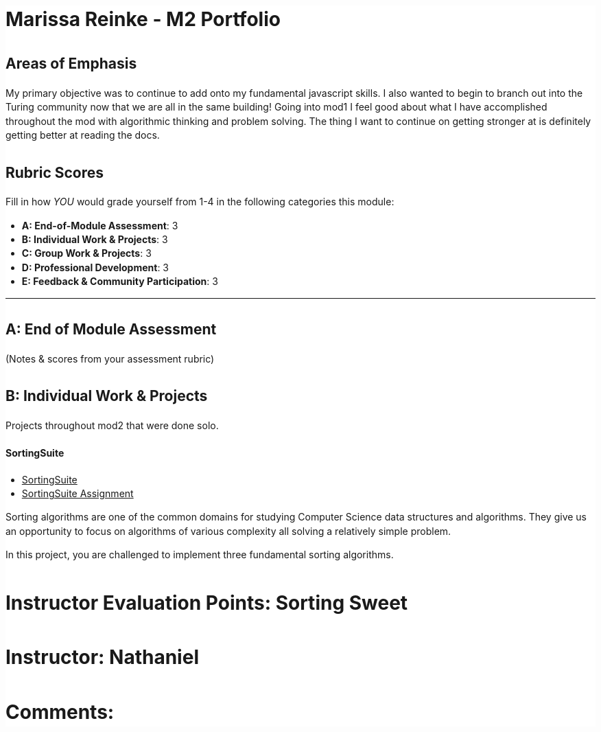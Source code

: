 # Marissa Reinke - M2 Portfolio

## Areas of Emphasis

My primary objective was to continue to add onto my fundamental javascript skills. I also wanted to begin to branch out into the Turing community now that we are all in the same building! 
Going into mod1 I feel good about what I have accomplished throughout the mod with algorithmic thinking and problem solving.
The thing I want to continue on getting stronger at is definitely getting better at reading the docs. 

## Rubric Scores

Fill in how *YOU* would grade yourself from 1-4 in the following categories this module:

* **A: End-of-Module Assessment**: 3
* **B: Individual Work & Projects**: 3
* **C: Group Work & Projects**: 3
* **D: Professional Development**: 3
* **E: Feedback & Community Participation**: 3

-----------------------

## A: End of Module Assessment

(Notes & scores from your assessment rubric)


## B: Individual Work & Projects

Projects throughout mod2 that were done solo. 

#### SortingSuite

* [SortingSuite](https://marissa27.github.io/sorting-suits/)
* [SortingSuite Assignment](http://frontend.turing.io/projects/sorting-suite.html)

Sorting algorithms are one of the common domains for studying Computer Science data structures and algorithms. They give us an opportunity to focus on algorithms of various complexity all solving a relatively simple problem.

In this project, you are challenged to implement three fundamental sorting algorithms.

# Instructor Evaluation Points: Sorting Sweet
# Instructor: Nathaniel
# Comments:
